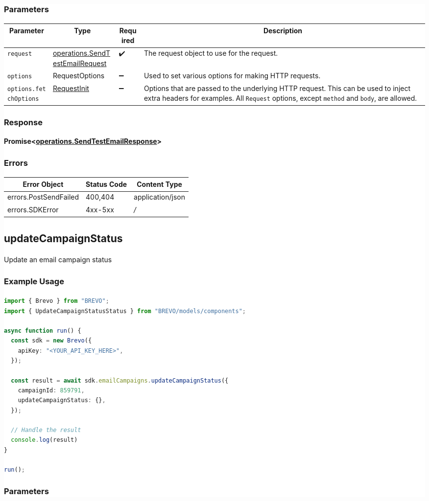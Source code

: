 ### Parameters

| Parameter                                                                                                                                                                      | Type                                                                                                                                                                           | Required                                                                                                                                                                       | Description                                                                                                                                                                    |
| ------------------------------------------------------------------------------------------------------------------------------------------------------------------------------ | ------------------------------------------------------------------------------------------------------------------------------------------------------------------------------ | ------------------------------------------------------------------------------------------------------------------------------------------------------------------------------ | ------------------------------------------------------------------------------------------------------------------------------------------------------------------------------ |
| `request`                                                                                                                                                                      | [operations.SendTestEmailRequest](../../models/operations/sendtestemailrequest.md)                                                                                             | :heavy_check_mark:                                                                                                                                                             | The request object to use for the request.                                                                                                                                     |
| `options`                                                                                                                                                                      | RequestOptions                                                                                                                                                                 | :heavy_minus_sign:                                                                                                                                                             | Used to set various options for making HTTP requests.                                                                                                                          |
| `options.fetchOptions`                                                                                                                                                         | [RequestInit](https://developer.mozilla.org/en-US/docs/Web/API/Request/Request#options)                                                                                        | :heavy_minus_sign:                                                                                                                                                             | Options that are passed to the underlying HTTP request. This can be used to inject extra headers for examples. All `Request` options, except `method` and `body`, are allowed. |


### Response

**Promise<[operations.SendTestEmailResponse](../../models/operations/sendtestemailresponse.md)>**
### Errors

| Error Object          | Status Code           | Content Type          |
| --------------------- | --------------------- | --------------------- |
| errors.PostSendFailed | 400,404               | application/json      |
| errors.SDKError       | 4xx-5xx               | */*                   |

## updateCampaignStatus

Update an email campaign status

### Example Usage

```typescript
import { Brevo } from "BREVO";
import { UpdateCampaignStatusStatus } from "BREVO/models/components";

async function run() {
  const sdk = new Brevo({
    apiKey: "<YOUR_API_KEY_HERE>",
  });

  const result = await sdk.emailCampaigns.updateCampaignStatus({
    campaignId: 859791,
    updateCampaignStatus: {},
  });

  // Handle the result
  console.log(result)
}

run();
```

### Parameters
